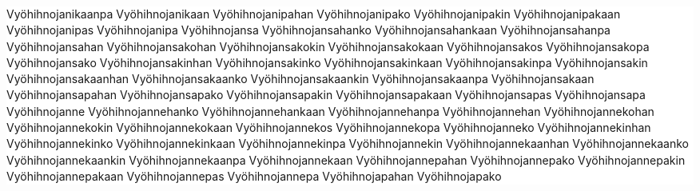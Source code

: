 Vyöhihnojanikaanpa
Vyöhihnojanikaan
Vyöhihnojanipahan
Vyöhihnojanipako
Vyöhihnojanipakin
Vyöhihnojanipakaan
Vyöhihnojanipas
Vyöhihnojanipa
Vyöhihnojansa
Vyöhihnojansahanko
Vyöhihnojansahankaan
Vyöhihnojansahanpa
Vyöhihnojansahan
Vyöhihnojansakohan
Vyöhihnojansakokin
Vyöhihnojansakokaan
Vyöhihnojansakos
Vyöhihnojansakopa
Vyöhihnojansako
Vyöhihnojansakinhan
Vyöhihnojansakinko
Vyöhihnojansakinkaan
Vyöhihnojansakinpa
Vyöhihnojansakin
Vyöhihnojansakaanhan
Vyöhihnojansakaanko
Vyöhihnojansakaankin
Vyöhihnojansakaanpa
Vyöhihnojansakaan
Vyöhihnojansapahan
Vyöhihnojansapako
Vyöhihnojansapakin
Vyöhihnojansapakaan
Vyöhihnojansapas
Vyöhihnojansapa
Vyöhihnojanne
Vyöhihnojannehanko
Vyöhihnojannehankaan
Vyöhihnojannehanpa
Vyöhihnojannehan
Vyöhihnojannekohan
Vyöhihnojannekokin
Vyöhihnojannekokaan
Vyöhihnojannekos
Vyöhihnojannekopa
Vyöhihnojanneko
Vyöhihnojannekinhan
Vyöhihnojannekinko
Vyöhihnojannekinkaan
Vyöhihnojannekinpa
Vyöhihnojannekin
Vyöhihnojannekaanhan
Vyöhihnojannekaanko
Vyöhihnojannekaankin
Vyöhihnojannekaanpa
Vyöhihnojannekaan
Vyöhihnojannepahan
Vyöhihnojannepako
Vyöhihnojannepakin
Vyöhihnojannepakaan
Vyöhihnojannepas
Vyöhihnojannepa
Vyöhihnojapahan
Vyöhihnojapako